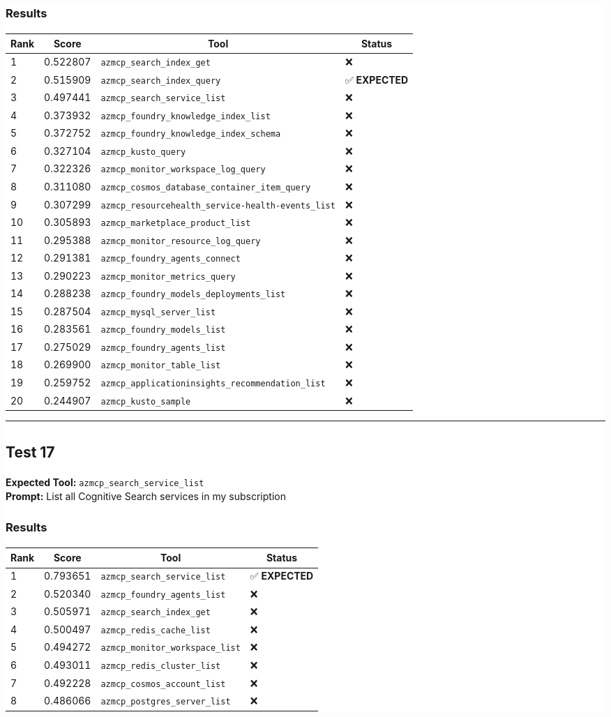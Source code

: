 ### Results

| Rank | Score | Tool | Status |
|------|-------|------|--------|
| 1 | 0.522807 | `azmcp_search_index_get` | ❌ |
| 2 | 0.515909 | `azmcp_search_index_query` | ✅ **EXPECTED** |
| 3 | 0.497441 | `azmcp_search_service_list` | ❌ |
| 4 | 0.373932 | `azmcp_foundry_knowledge_index_list` | ❌ |
| 5 | 0.372752 | `azmcp_foundry_knowledge_index_schema` | ❌ |
| 6 | 0.327104 | `azmcp_kusto_query` | ❌ |
| 7 | 0.322326 | `azmcp_monitor_workspace_log_query` | ❌ |
| 8 | 0.311080 | `azmcp_cosmos_database_container_item_query` | ❌ |
| 9 | 0.307299 | `azmcp_resourcehealth_service-health-events_list` | ❌ |
| 10 | 0.305893 | `azmcp_marketplace_product_list` | ❌ |
| 11 | 0.295388 | `azmcp_monitor_resource_log_query` | ❌ |
| 12 | 0.291381 | `azmcp_foundry_agents_connect` | ❌ |
| 13 | 0.290223 | `azmcp_monitor_metrics_query` | ❌ |
| 14 | 0.288238 | `azmcp_foundry_models_deployments_list` | ❌ |
| 15 | 0.287504 | `azmcp_mysql_server_list` | ❌ |
| 16 | 0.283561 | `azmcp_foundry_models_list` | ❌ |
| 17 | 0.275029 | `azmcp_foundry_agents_list` | ❌ |
| 18 | 0.269900 | `azmcp_monitor_table_list` | ❌ |
| 19 | 0.259752 | `azmcp_applicationinsights_recommendation_list` | ❌ |
| 20 | 0.244907 | `azmcp_kusto_sample` | ❌ |

---

## Test 17

**Expected Tool:** `azmcp_search_service_list`  
**Prompt:** List all Cognitive Search services in my subscription  

### Results

| Rank | Score | Tool | Status |
|------|-------|------|--------|
| 1 | 0.793651 | `azmcp_search_service_list` | ✅ **EXPECTED** |
| 2 | 0.520340 | `azmcp_foundry_agents_list` | ❌ |
| 3 | 0.505971 | `azmcp_search_index_get` | ❌ |
| 4 | 0.500497 | `azmcp_redis_cache_list` | ❌ |
| 5 | 0.494272 | `azmcp_monitor_workspace_list` | ❌ |
| 6 | 0.493011 | `azmcp_redis_cluster_list` | ❌ |
| 7 | 0.492228 | `azmcp_cosmos_account_list` | ❌ |
| 8 | 0.486066 | `azmcp_postgres_server_list` | ❌ |